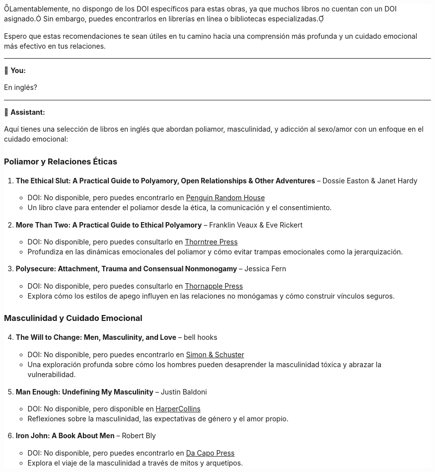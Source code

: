 Lamentablemente, no dispongo de los DOI específicos para estas obras, ya que muchos libros no cuentan con un DOI asignado. Sin embargo, puedes encontrarlos en librerías en línea o bibliotecas especializadas.

Espero que estas recomendaciones te sean útiles en tu camino hacia una comprensión más profunda y un cuidado emocional más efectivo en tus relaciones.

---

🙋 **You:**

En inglés?

---

🤖 **Assistant:**

Aquí tienes una selección de libros en inglés que abordan poliamor, masculinidad, y adicción al sexo/amor con un enfoque en el cuidado emocional:  

### **Poliamor y Relaciones Éticas**  
1. **The Ethical Slut: A Practical Guide to Polyamory, Open Relationships & Other Adventures** – Dossie Easton & Janet Hardy  
   - DOI: No disponible, pero puedes encontrarlo en [Penguin Random House](https://www.penguinrandomhouse.com/books/554299/the-ethical-slut-by-dossie-easton-and-janet-w-hardy/)  
   - Un libro clave para entender el poliamor desde la ética, la comunicación y el consentimiento.  

2. **More Than Two: A Practical Guide to Ethical Polyamory** – Franklin Veaux & Eve Rickert  
   - DOI: No disponible, pero puedes consultarlo en [Thorntree Press](https://www.thorntreepress.com/more-than-two/)  
   - Profundiza en las dinámicas emocionales del poliamor y cómo evitar trampas emocionales como la jerarquización.  

3. **Polysecure: Attachment, Trauma and Consensual Nonmonogamy** – Jessica Fern  
   - DOI: No disponible, pero puedes consultarlo en [Thornapple Press](https://www.thornapplepress.ca/polysecure)  
   - Explora cómo los estilos de apego influyen en las relaciones no monógamas y cómo construir vínculos seguros.  

### **Masculinidad y Cuidado Emocional**  
4. **The Will to Change: Men, Masculinity, and Love** – bell hooks  
   - DOI: No disponible, pero puedes encontrarlo en [Simon & Schuster](https://www.simonandschuster.com/books/The-Will-to-Change/bell-hooks/9780743456081)  
   - Una exploración profunda sobre cómo los hombres pueden desaprender la masculinidad tóxica y abrazar la vulnerabilidad.  

5. **Man Enough: Undefining My Masculinity** – Justin Baldoni  
   - DOI: No disponible, pero disponible en [HarperCollins](https://www.harpercollins.com/products/man-enough-justin-baldoni)  
   - Reflexiones sobre la masculinidad, las expectativas de género y el amor propio.  

6. **Iron John: A Book About Men** – Robert Bly  
   - DOI: No disponible, pero puedes encontrarlo en [Da Capo Press](https://www.hachettebookgroup.com/titles/robert-bly/iron-john/9780306813764/)  
   - Explora el viaje de la masculinidad a través de mitos y arquetipos.  
